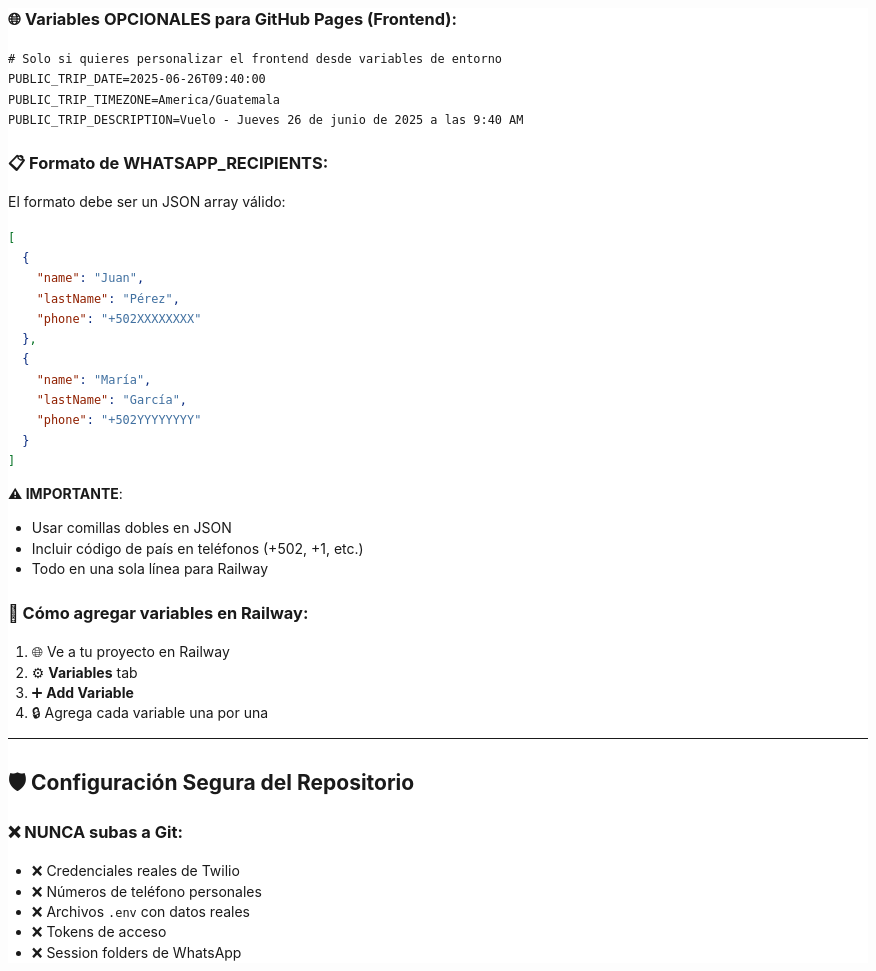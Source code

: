 ```
```

### **🌐 Variables OPCIONALES para GitHub Pages (Frontend):**

```
# Solo si quieres personalizar el frontend desde variables de entorno
PUBLIC_TRIP_DATE=2025-06-26T09:40:00
PUBLIC_TRIP_TIMEZONE=America/Guatemala
PUBLIC_TRIP_DESCRIPTION=Vuelo - Jueves 26 de junio de 2025 a las 9:40 AM
```

### **📋 Formato de WHATSAPP_RECIPIENTS:**

El formato debe ser un JSON array válido:

```json
[
  {
    "name": "Juan",
    "lastName": "Pérez",
    "phone": "+502XXXXXXXX"
  },
  {
    "name": "María",
    "lastName": "García",
    "phone": "+502YYYYYYYY"
  }
]
```

**⚠️ IMPORTANTE**: 
- Usar comillas dobles en JSON
- Incluir código de país en teléfonos (+502, +1, etc.)
- Todo en una sola línea para Railway

### **🔑 Cómo agregar variables en Railway:**
1. 🌐 Ve a tu proyecto en Railway
2. ⚙️ **Variables** tab
3. ➕ **Add Variable**
4. 🔒 Agrega cada variable una por una

---

## 🛡️ **Configuración Segura del Repositorio**

### **❌ NUNCA subas a Git:**
- ❌ Credenciales reales de Twilio
- ❌ Números de teléfono personales
- ❌ Archivos `.env` con datos reales
- ❌ Tokens de acceso
- ❌ Session folders de WhatsApp
